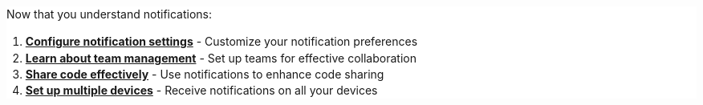 Now that you understand notifications:

1. **[Configure notification settings](reference/configuration)** - Customize your notification preferences
2. **[Learn about team management](features/team-management)** - Set up teams for effective collaboration
3. **[Share code effectively](features/code-sharing)** - Use notifications to enhance code sharing
4. **[Set up multiple devices](features/device-management)** - Receive notifications on all your devices
